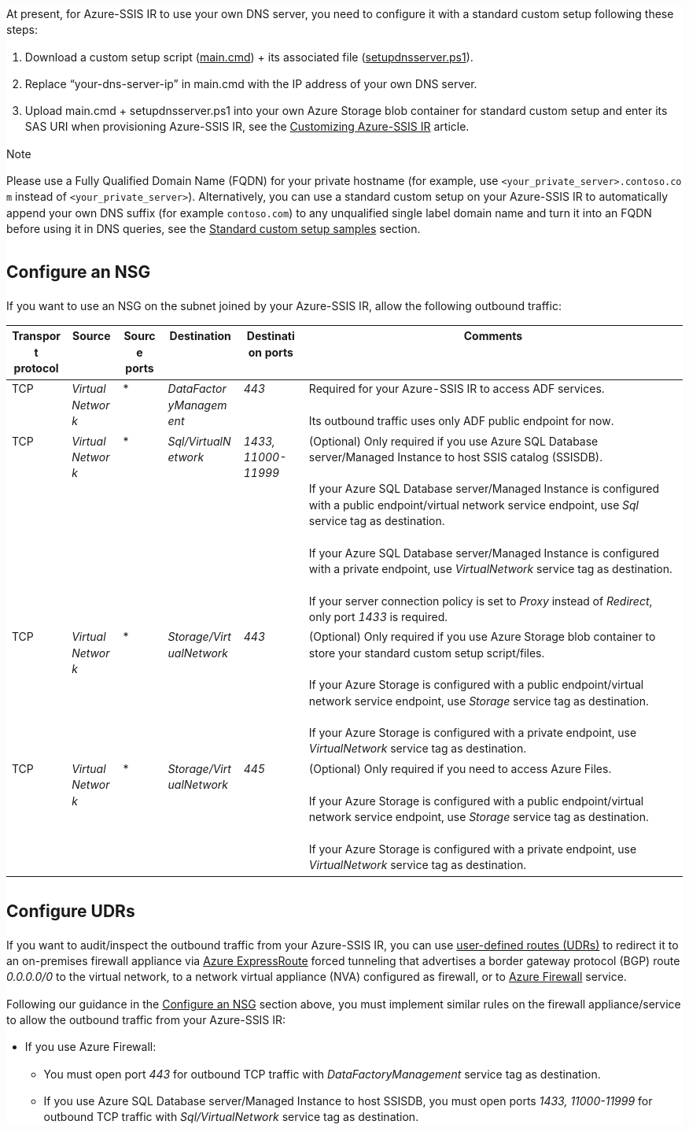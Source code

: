 At present, for Azure-SSIS IR to use your own DNS server, you need to configure it with a standard custom setup following these steps:

1. Download a custom setup script ([main.cmd](https://expressvnet.blob.core.windows.net/customsetup/main.cmd)) + its associated file ([setupdnsserver.ps1](https://expressvnet.blob.core.windows.net/customsetup/setupdnsserver.ps1)).

1. Replace “your-dns-server-ip” in main.cmd with the IP address of your own DNS server.

1. Upload main.cmd + setupdnsserver.ps1 into your own Azure Storage blob container for standard custom setup and enter its SAS URI when provisioning Azure-SSIS IR, see the [Customizing Azure-SSIS IR](how-to-configure-azure-ssis-ir-custom-setup.md) article.

> [!NOTE]
> Please use a Fully Qualified Domain Name (FQDN) for your private hostname (for example, use `<your_private_server>.contoso.com` instead of `<your_private_server>`). Alternatively, you can use a standard custom setup on your Azure-SSIS IR to automatically append your own DNS suffix (for example `contoso.com`) to any unqualified single label domain name and turn it into an FQDN before using it in DNS queries, see the [Standard custom setup samples](how-to-configure-azure-ssis-ir-custom-setup.md#standard-custom-setup-samples) section. 

## <a name="nsg"></a>Configure an NSG

If you want to use an NSG on the subnet joined by your Azure-SSIS IR, allow the following outbound traffic: 

| Transport protocol | Source | Source ports | Destination | Destination ports | Comments | 
|--------------------|--------|--------------|-------------|-------------------|----------| 
| TCP | *VirtualNetwork* | * | *DataFactoryManagement* | *443* | Required for your Azure-SSIS IR to access ADF services.<br/><br/>Its outbound traffic uses only ADF public endpoint for now. | 
| TCP | *VirtualNetwork* | * | *Sql/VirtualNetwork* | *1433, 11000-11999* | (Optional) Only required if you use Azure SQL Database server/Managed Instance to host SSIS catalog (SSISDB).<br/><br/>If your Azure SQL Database server/Managed Instance is configured with a public endpoint/virtual network service endpoint, use *Sql* service tag as destination.<br/><br/>If your Azure SQL Database server/Managed Instance is configured with a private endpoint, use *VirtualNetwork* service tag as destination.<br/><br/>If your server connection policy is set to *Proxy* instead of *Redirect*, only port *1433* is required. | 
| TCP | *VirtualNetwork* | * | *Storage/VirtualNetwork* | *443* | (Optional) Only required if you use Azure Storage blob container to store your standard custom setup script/files.<br/><br/>If your Azure Storage is configured with a public endpoint/virtual network service endpoint, use *Storage* service tag as destination.<br/><br/>If your Azure Storage is configured with a private endpoint, use *VirtualNetwork* service tag as destination. | 
| TCP | *VirtualNetwork* | * | *Storage/VirtualNetwork* | *445* | (Optional) Only required if you need to access Azure Files.<br/><br/>If your Azure Storage is configured with a public endpoint/virtual network service endpoint, use *Storage* service tag as destination.<br/><br/>If your Azure Storage is configured with a private endpoint, use *VirtualNetwork* service tag as destination. | 

## <a name="udr"></a>Configure UDRs

If you want to audit/inspect the outbound traffic from your Azure-SSIS IR, you can use [user-defined routes (UDRs)](../virtual-network/virtual-networks-udr-overview.md) to redirect it to an on-premises firewall appliance via [Azure ExpressRoute](https://azure.microsoft.com/services/expressroute/) forced tunneling that advertises a border gateway protocol (BGP) route *0.0.0.0/0* to the virtual network, to a network virtual appliance (NVA) configured as firewall, or to [Azure Firewall](../firewall/overview.md) service.

Following our guidance in the [Configure an NSG](#nsg) section above, you must implement similar rules on the firewall appliance/service to allow the outbound traffic from your Azure-SSIS IR:

- If you use Azure Firewall:
  - You must open port *443* for outbound TCP traffic with *DataFactoryManagement* service tag as destination.

  - If you use Azure SQL Database server/Managed Instance to host SSISDB, you must open ports *1433, 11000-11999* for outbound TCP traffic with *Sql/VirtualNetwork* service tag as destination.
